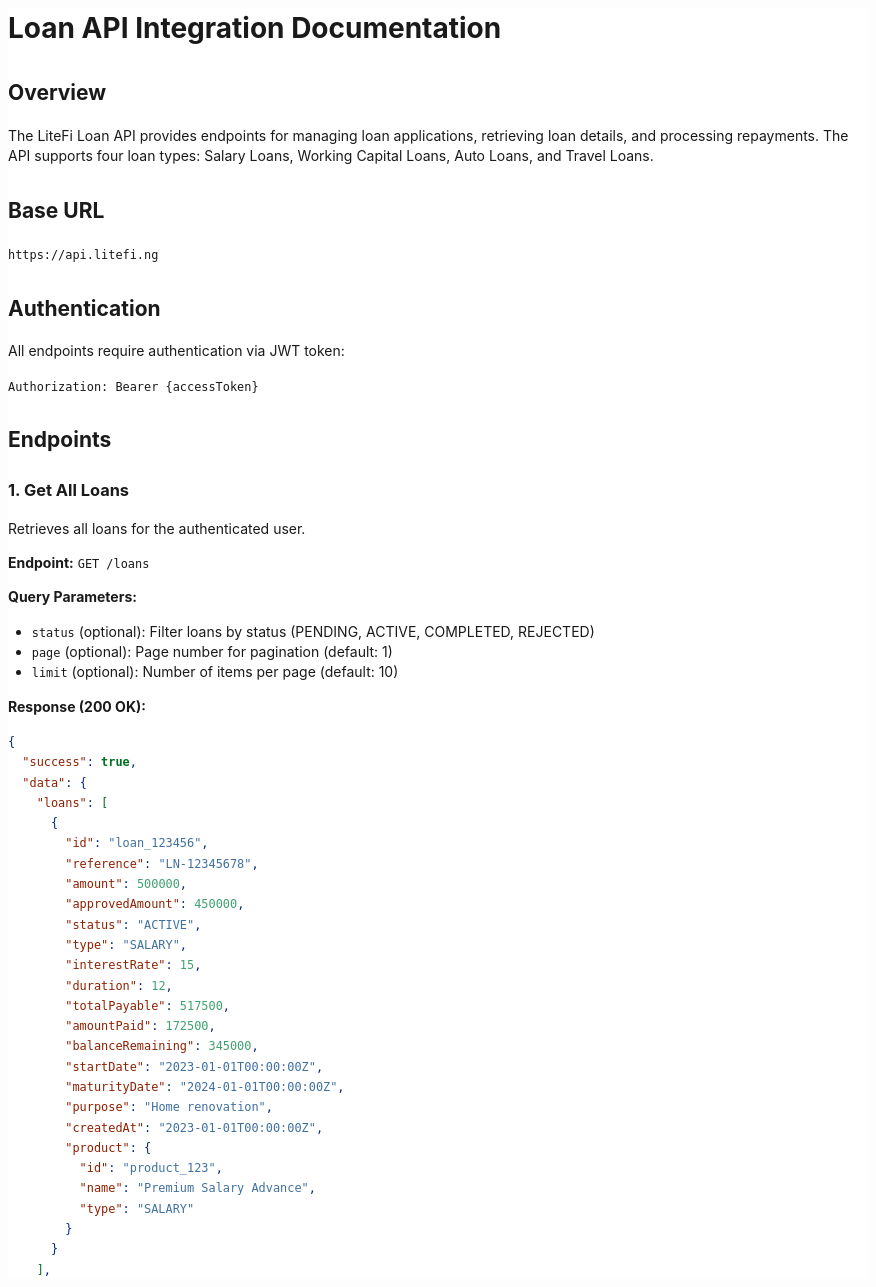 # Loan API Integration Documentation

## Overview

The LiteFi Loan API provides endpoints for managing loan applications, retrieving loan details, and processing repayments. The API supports four loan types: Salary Loans, Working Capital Loans, Auto Loans, and Travel Loans.

## Base URL

```
https://api.litefi.ng
```

## Authentication

All endpoints require authentication via JWT token:

```
Authorization: Bearer {accessToken}
```

## Endpoints

### 1. Get All Loans

Retrieves all loans for the authenticated user.

**Endpoint:** `GET /loans`

**Query Parameters:**
- `status` (optional): Filter loans by status (PENDING, ACTIVE, COMPLETED, REJECTED)
- `page` (optional): Page number for pagination (default: 1)
- `limit` (optional): Number of items per page (default: 10)

**Response (200 OK):**
```json
{
  "success": true,
  "data": {
    "loans": [
      {
        "id": "loan_123456",
        "reference": "LN-12345678",
        "amount": 500000,
        "approvedAmount": 450000,
        "status": "ACTIVE",
        "type": "SALARY",
        "interestRate": 15,
        "duration": 12,
        "totalPayable": 517500,
        "amountPaid": 172500,
        "balanceRemaining": 345000,
        "startDate": "2023-01-01T00:00:00Z",
        "maturityDate": "2024-01-01T00:00:00Z",
        "purpose": "Home renovation",
        "createdAt": "2023-01-01T00:00:00Z",
        "product": {
          "id": "product_123",
          "name": "Premium Salary Advance",
          "type": "SALARY"
        }
      }
    ],
```